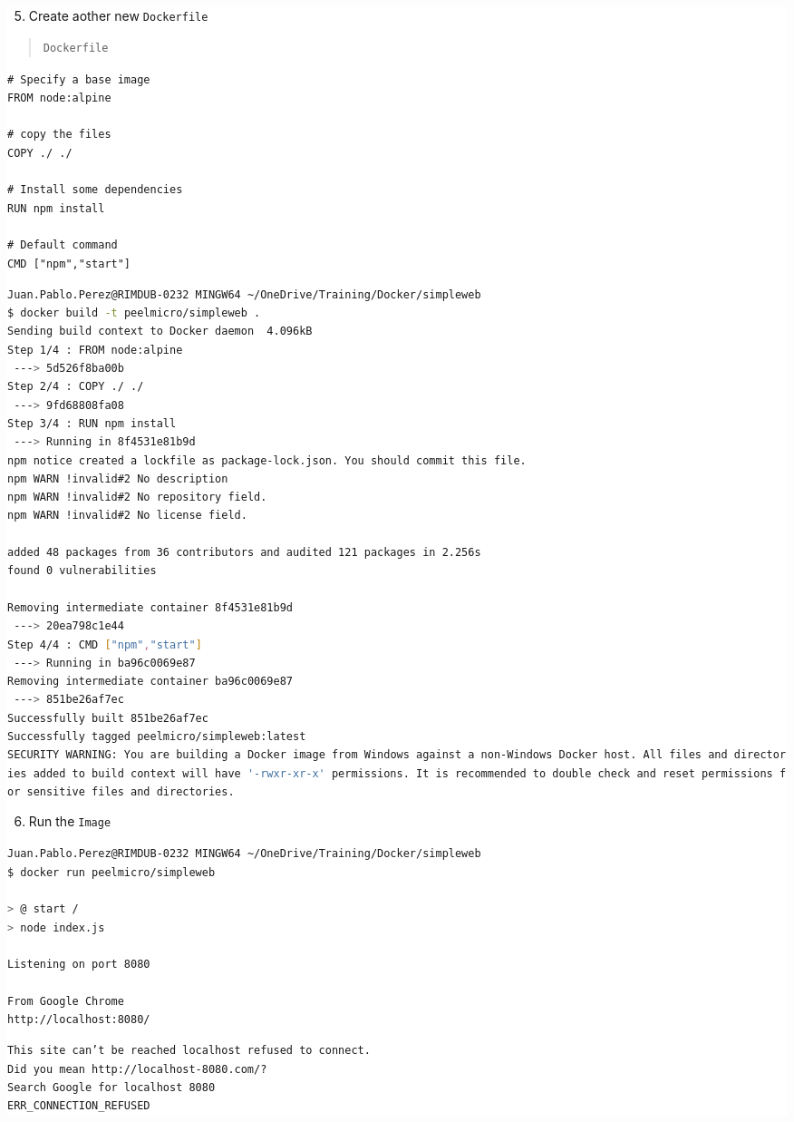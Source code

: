 ```sh
```
5. Create aother new `Dockerfile`
> `Dockerfile`
```docker
# Specify a base image
FROM node:alpine

# copy the files
COPY ./ ./

# Install some dependencies
RUN npm install

# Default command
CMD ["npm","start"]
```
```sh
Juan.Pablo.Perez@RIMDUB-0232 MINGW64 ~/OneDrive/Training/Docker/simpleweb
$ docker build -t peelmicro/simpleweb .
Sending build context to Docker daemon  4.096kB
Step 1/4 : FROM node:alpine
 ---> 5d526f8ba00b
Step 2/4 : COPY ./ ./
 ---> 9fd68808fa08
Step 3/4 : RUN npm install
 ---> Running in 8f4531e81b9d
npm notice created a lockfile as package-lock.json. You should commit this file.
npm WARN !invalid#2 No description
npm WARN !invalid#2 No repository field.
npm WARN !invalid#2 No license field.

added 48 packages from 36 contributors and audited 121 packages in 2.256s
found 0 vulnerabilities

Removing intermediate container 8f4531e81b9d
 ---> 20ea798c1e44
Step 4/4 : CMD ["npm","start"]
 ---> Running in ba96c0069e87
Removing intermediate container ba96c0069e87
 ---> 851be26af7ec
Successfully built 851be26af7ec
Successfully tagged peelmicro/simpleweb:latest
SECURITY WARNING: You are building a Docker image from Windows against a non-Windows Docker host. All files and directories added to build context will have '-rwxr-xr-x' permissions. It is recommended to double check and reset permissions for sensitive files and directories.
```
6. Run the `Image` 
```sh
Juan.Pablo.Perez@RIMDUB-0232 MINGW64 ~/OneDrive/Training/Docker/simpleweb
$ docker run peelmicro/simpleweb

> @ start /
> node index.js

Listening on port 8080

From Google Chrome
http://localhost:8080/
```
```
This site can’t be reached localhost refused to connect.
Did you mean http://localhost-8080.com/?
Search Google for localhost 8080
ERR_CONNECTION_REFUSED
```